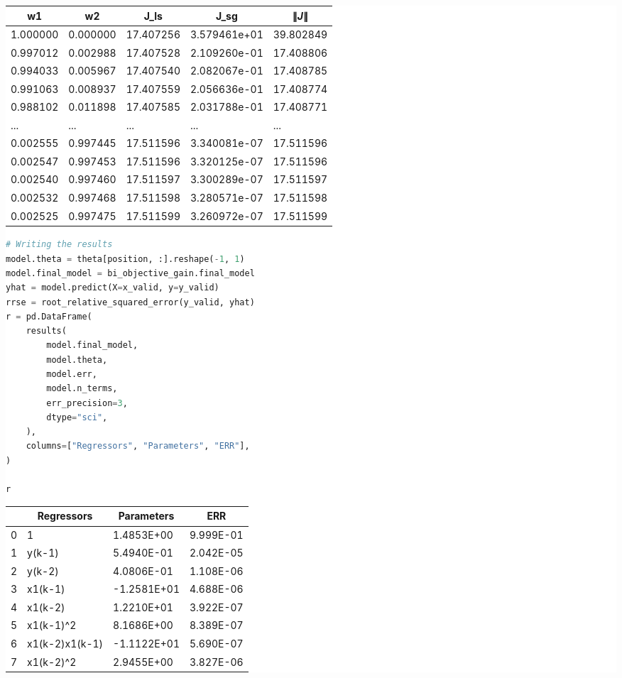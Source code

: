 | w1       | w2       | J_ls      | J_sg         | $\lVert J \rVert$ |
| -------- | -------- | --------- | ------------ | ----------------- |
| 1.000000 | 0.000000 | 17.407256 | 3.579461e+01 | 39.802849         |
| 0.997012 | 0.002988 | 17.407528 | 2.109260e-01 | 17.408806         |
| 0.994033 | 0.005967 | 17.407540 | 2.082067e-01 | 17.408785         |
| 0.991063 | 0.008937 | 17.407559 | 2.056636e-01 | 17.408774         |
| 0.988102 | 0.011898 | 17.407585 | 2.031788e-01 | 17.408771         |
| ...      | ...      | ...       | ...          | ...               |
| 0.002555 | 0.997445 | 17.511596 | 3.340081e-07 | 17.511596         |
| 0.002547 | 0.997453 | 17.511596 | 3.320125e-07 | 17.511596         |
| 0.002540 | 0.997460 | 17.511597 | 3.300289e-07 | 17.511597         |
| 0.002532 | 0.997468 | 17.511598 | 3.280571e-07 | 17.511598         |
| 0.002525 | 0.997475 | 17.511599 | 3.260972e-07 | 17.511599         |

```python
# Writing the results
model.theta = theta[position, :].reshape(-1, 1)
model.final_model = bi_objective_gain.final_model
yhat = model.predict(X=x_valid, y=y_valid)
rrse = root_relative_squared_error(y_valid, yhat)
r = pd.DataFrame(
    results(
        model.final_model,
        model.theta,
        model.err,
        model.n_terms,
        err_precision=3,
        dtype="sci",
    ),
    columns=["Regressors", "Parameters", "ERR"],
)

r
```

|   | Regressors        | Parameters   | ERR         |
|---|------------------|--------------|-------------|
| 0 | 1                | 1.4853E+00   | 9.999E-01   |
| 1 | y(k-1)           | 5.4940E-01   | 2.042E-05   |
| 2 | y(k-2)           | 4.0806E-01   | 1.108E-06   |
| 3 | x1(k-1)          | -1.2581E+01  | 4.688E-06   |
| 4 | x1(k-2)          | 1.2210E+01   | 3.922E-07   |
| 5 | x1(k-1)^2        | 8.1686E+00   | 8.389E-07   |
| 6 | x1(k-2)x1(k-1)   | -1.1122E+01  | 5.690E-07   |
| 7 | x1(k-2)^2        | 2.9455E+00   | 3.827E-06   |
